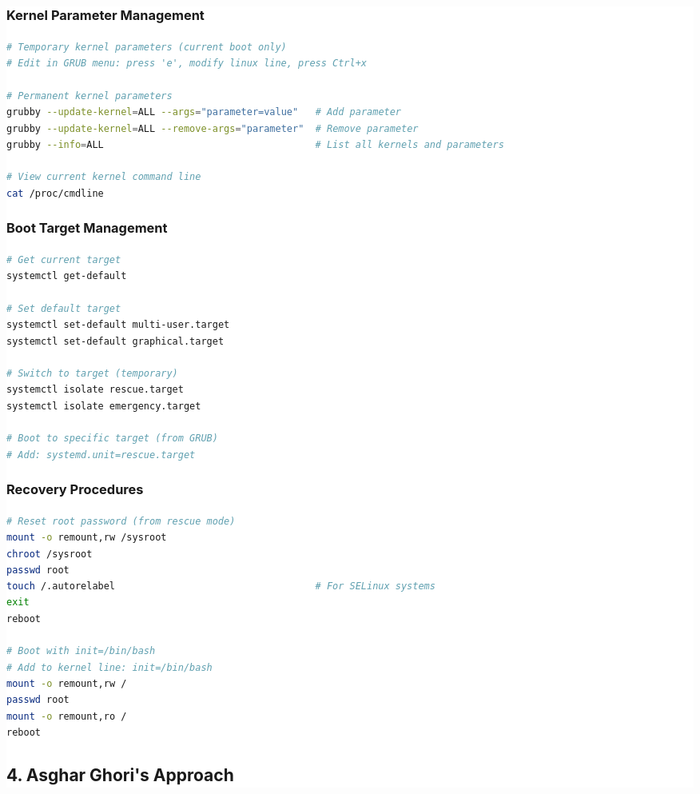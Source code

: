 ### Kernel Parameter Management
```bash
# Temporary kernel parameters (current boot only)
# Edit in GRUB menu: press 'e', modify linux line, press Ctrl+x

# Permanent kernel parameters
grubby --update-kernel=ALL --args="parameter=value"   # Add parameter
grubby --update-kernel=ALL --remove-args="parameter"  # Remove parameter
grubby --info=ALL                                     # List all kernels and parameters

# View current kernel command line
cat /proc/cmdline
```

### Boot Target Management
```bash
# Get current target
systemctl get-default

# Set default target
systemctl set-default multi-user.target
systemctl set-default graphical.target

# Switch to target (temporary)
systemctl isolate rescue.target
systemctl isolate emergency.target

# Boot to specific target (from GRUB)
# Add: systemd.unit=rescue.target
```

### Recovery Procedures
```bash
# Reset root password (from rescue mode)
mount -o remount,rw /sysroot
chroot /sysroot
passwd root
touch /.autorelabel                                   # For SELinux systems
exit
reboot

# Boot with init=/bin/bash
# Add to kernel line: init=/bin/bash
mount -o remount,rw /
passwd root
mount -o remount,ro /
reboot
```

## 4. Asghar Ghori's Approach

